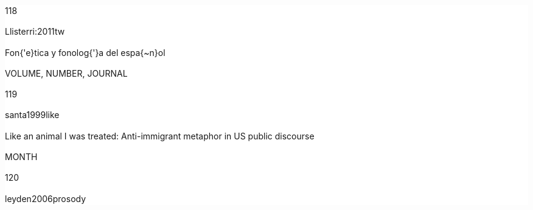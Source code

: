 118

</td>

<td style="text-align:left;">

Llisterri:2011tw

</td>

<td style="text-align:left;">

Fon{'e}tica y fonolog{'}a del espa{~n}ol

</td>

<td style="text-align:left;">

VOLUME, NUMBER, JOURNAL

</td>

</tr>

<tr>

<td style="text-align:right;">

119

</td>

<td style="text-align:left;">

santa1999like

</td>

<td style="text-align:left;">

Like an animal I was treated: Anti-immigrant metaphor in US public
discourse

</td>

<td style="text-align:left;">

MONTH

</td>

</tr>

<tr>

<td style="text-align:right;">

120

</td>

<td style="text-align:left;">

leyden2006prosody
